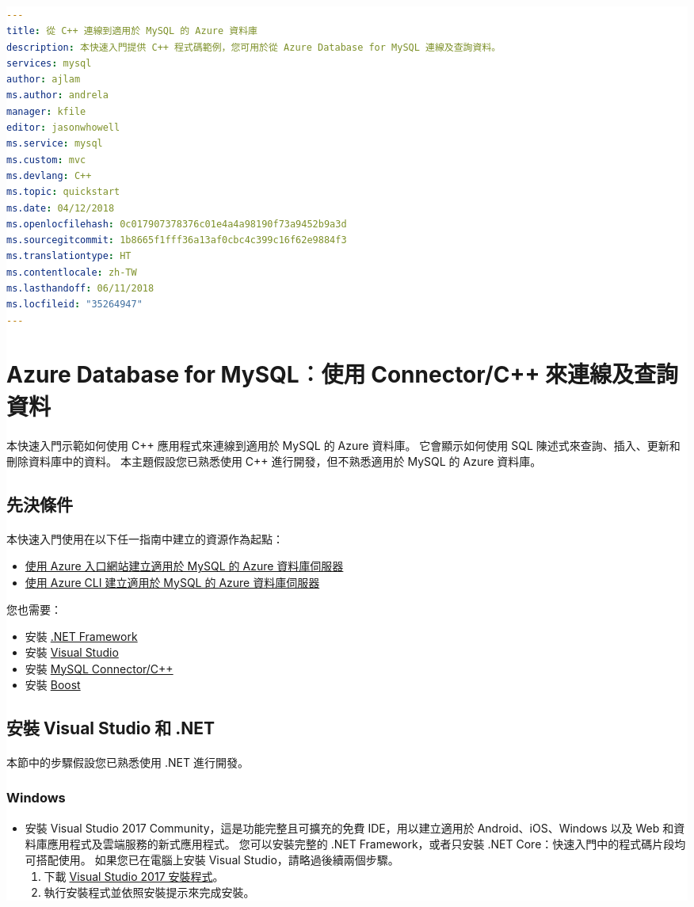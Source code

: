 ```yaml
---
title: 從 C++ 連線到適用於 MySQL 的 Azure 資料庫
description: 本快速入門提供 C++ 程式碼範例，您可用於從 Azure Database for MySQL 連線及查詢資料。
services: mysql
author: ajlam
ms.author: andrela
manager: kfile
editor: jasonwhowell
ms.service: mysql
ms.custom: mvc
ms.devlang: C++
ms.topic: quickstart
ms.date: 04/12/2018
ms.openlocfilehash: 0c017907378376c01e4a4a98190f73a9452b9a3d
ms.sourcegitcommit: 1b8665f1fff36a13af0cbc4c399c16f62e9884f3
ms.translationtype: HT
ms.contentlocale: zh-TW
ms.lasthandoff: 06/11/2018
ms.locfileid: "35264947"
---
```

# <a name="azure-database-for-mysql-use-connectorc-to-connect-and-query-data"></a>Azure Database for MySQL︰使用 Connector/C++ 來連線及查詢資料
本快速入門示範如何使用 C++ 應用程式來連線到適用於 MySQL 的 Azure 資料庫。 它會顯示如何使用 SQL 陳述式來查詢、插入、更新和刪除資料庫中的資料。 本主題假設您已熟悉使用 C++ 進行開發，但不熟悉適用於 MySQL 的 Azure 資料庫。

## <a name="prerequisites"></a>先決條件
本快速入門使用在以下任一指南中建立的資源作為起點：
- [使用 Azure 入口網站建立適用於 MySQL 的 Azure 資料庫伺服器](./quickstart-create-mysql-server-database-using-azure-portal.md)
- [使用 Azure CLI 建立適用於 MySQL 的 Azure 資料庫伺服器](./quickstart-create-mysql-server-database-using-azure-cli.md)

您也需要：
- 安裝 [.NET Framework](https://www.microsoft.com/net/download)
- 安裝 [Visual Studio](https://www.visualstudio.com/downloads/)
- 安裝 [MySQL Connector/C++](https://dev.mysql.com/downloads/connector/cpp/) 
- 安裝 [Boost](http://www.boost.org/)

## <a name="install-visual-studio-and-net"></a>安裝 Visual Studio 和 .NET
本節中的步驟假設您已熟悉使用 .NET 進行開發。

### <a name="windows"></a>**Windows**
- 安裝 Visual Studio 2017 Community，這是功能完整且可擴充的免費 IDE，用以建立適用於 Android、iOS、Windows 以及 Web 和資料庫應用程式及雲端服務的新式應用程式。 您可以安裝完整的 .NET Framework，或者只安裝 .NET Core：快速入門中的程式碼片段均可搭配使用。 如果您已在電腦上安裝 Visual Studio，請略過後續兩個步驟。
   1. 下載 [Visual Studio 2017 安裝程式](https://www.visualstudio.com/thank-you-downloading-visual-studio/?sku=Community&rel=15)。 
   2. 執行安裝程式並依照安裝提示來完成安裝。
